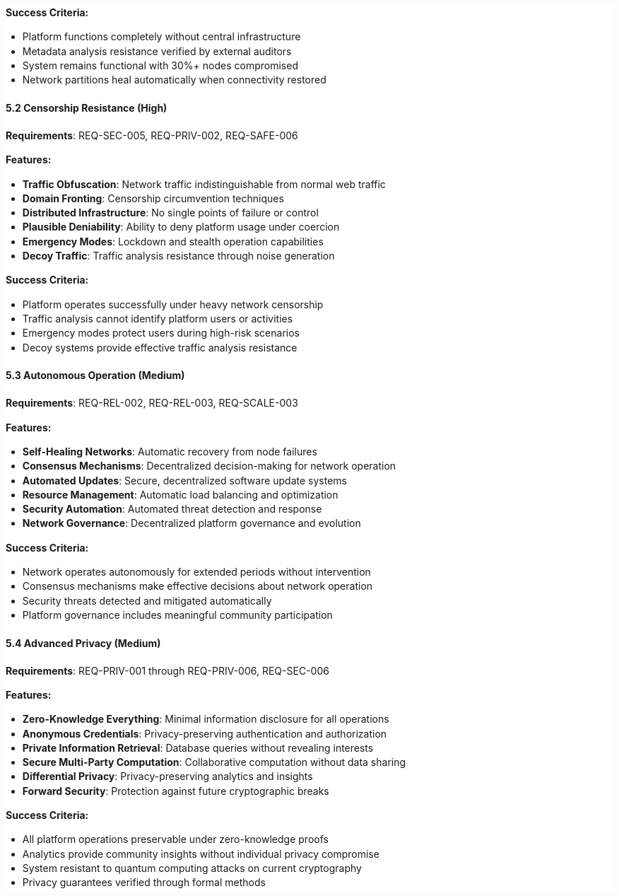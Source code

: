 **Success Criteria:**
- Platform functions completely without central infrastructure
- Metadata analysis resistance verified by external auditors
- System remains functional with 30%+ nodes compromised
- Network partitions heal automatically when connectivity restored

#### 5.2 Censorship Resistance (High)
**Requirements**: REQ-SEC-005, REQ-PRIV-002, REQ-SAFE-006

**Features:**
- **Traffic Obfuscation**: Network traffic indistinguishable from normal web traffic
- **Domain Fronting**: Censorship circumvention techniques
- **Distributed Infrastructure**: No single points of failure or control
- **Plausible Deniability**: Ability to deny platform usage under coercion
- **Emergency Modes**: Lockdown and stealth operation capabilities
- **Decoy Traffic**: Traffic analysis resistance through noise generation

**Success Criteria:**
- Platform operates successfully under heavy network censorship
- Traffic analysis cannot identify platform users or activities
- Emergency modes protect users during high-risk scenarios
- Decoy systems provide effective traffic analysis resistance

#### 5.3 Autonomous Operation (Medium)
**Requirements**: REQ-REL-002, REQ-REL-003, REQ-SCALE-003

**Features:**
- **Self-Healing Networks**: Automatic recovery from node failures
- **Consensus Mechanisms**: Decentralized decision-making for network operation
- **Automated Updates**: Secure, decentralized software update systems
- **Resource Management**: Automatic load balancing and optimization
- **Security Automation**: Automated threat detection and response
- **Network Governance**: Decentralized platform governance and evolution

**Success Criteria:**
- Network operates autonomously for extended periods without intervention
- Consensus mechanisms make effective decisions about network operation
- Security threats detected and mitigated automatically
- Platform governance includes meaningful community participation

#### 5.4 Advanced Privacy (Medium)
**Requirements**: REQ-PRIV-001 through REQ-PRIV-006, REQ-SEC-006

**Features:**
- **Zero-Knowledge Everything**: Minimal information disclosure for all operations
- **Anonymous Credentials**: Privacy-preserving authentication and authorization
- **Private Information Retrieval**: Database queries without revealing interests
- **Secure Multi-Party Computation**: Collaborative computation without data sharing
- **Differential Privacy**: Privacy-preserving analytics and insights
- **Forward Security**: Protection against future cryptographic breaks

**Success Criteria:**
- All platform operations preservable under zero-knowledge proofs
- Analytics provide community insights without individual privacy compromise
- System resistant to quantum computing attacks on current cryptography
- Privacy guarantees verified through formal methods
